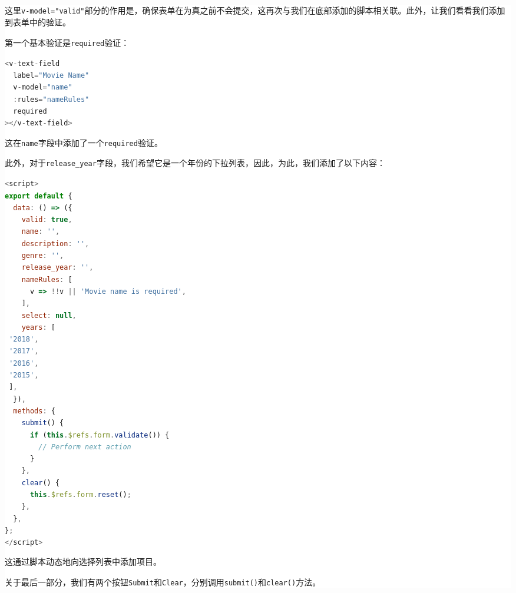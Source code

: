这里`v-model="valid"`部分的作用是，确保表单在为真之前不会提交，这再次与我们在底部添加的脚本相关联。此外，让我们看看我们添加到表单中的验证。

第一个基本验证是`required`验证：

```js
<v-text-field
  label="Movie Name"
  v-model="name"
  :rules="nameRules"
  required
></v-text-field>
```

这在`name`字段中添加了一个`required`验证。

此外，对于`release_year`字段，我们希望它是一个年份的下拉列表，因此，为此，我们添加了以下内容：

```js
<script>
export default {
  data: () => ({
    valid: true,
    name: '',
    description: '',
    genre: '',
    release_year: '',
    nameRules: [
      v => !!v || 'Movie name is required',
    ],
    select: null,
    years: [
 '2018',
 '2017',
 '2016',
 '2015',
 ],
  }),
  methods: {
    submit() {
      if (this.$refs.form.validate()) {
        // Perform next action
      }
    },
    clear() {
      this.$refs.form.reset();
    },
  },
};
</script>
```

这通过脚本动态地向选择列表中添加项目。

关于最后一部分，我们有两个按钮`Submit`和`Clear`，分别调用`submit()`和`clear()`方法。
